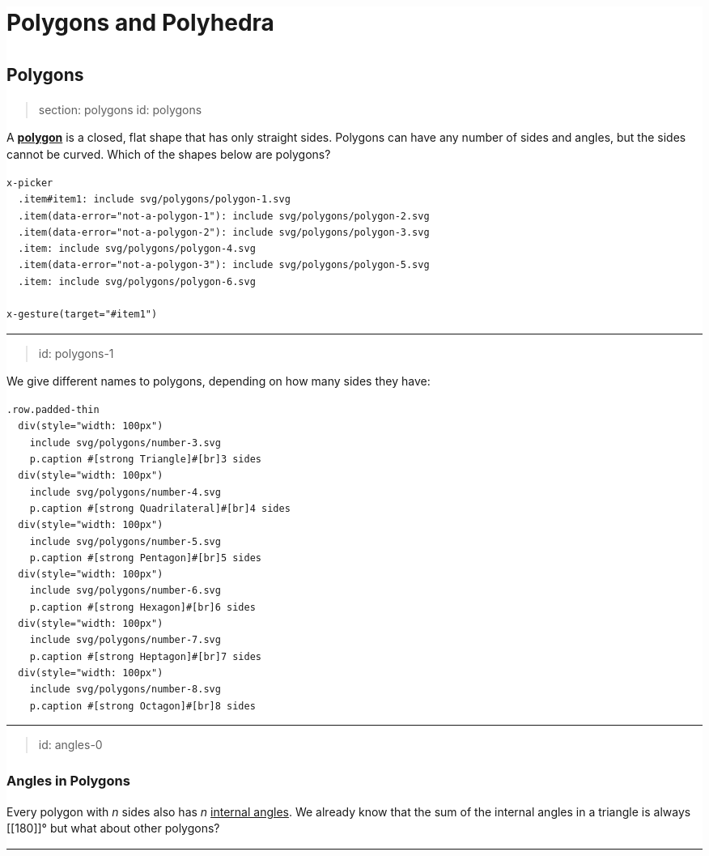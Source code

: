 # Polygons and Polyhedra

## Polygons

> section: polygons
> id: polygons

A [__polygon__](gloss:polygon) is a closed, flat shape that has only straight
sides. Polygons can have any number of sides and angles, but the sides cannot be
curved. Which of the shapes below are polygons?

    x-picker
      .item#item1: include svg/polygons/polygon-1.svg
      .item(data-error="not-a-polygon-1"): include svg/polygons/polygon-2.svg
      .item(data-error="not-a-polygon-2"): include svg/polygons/polygon-3.svg
      .item: include svg/polygons/polygon-4.svg
      .item(data-error="not-a-polygon-3"): include svg/polygons/polygon-5.svg
      .item: include svg/polygons/polygon-6.svg

    x-gesture(target="#item1")

---
> id: polygons-1

We give different names to polygons, depending on how many sides they have:

    .row.padded-thin
      div(style="width: 100px")
        include svg/polygons/number-3.svg
        p.caption #[strong Triangle]#[br]3 sides
      div(style="width: 100px")
        include svg/polygons/number-4.svg
        p.caption #[strong Quadrilateral]#[br]4 sides
      div(style="width: 100px")
        include svg/polygons/number-5.svg
        p.caption #[strong Pentagon]#[br]5 sides
      div(style="width: 100px")
        include svg/polygons/number-6.svg
        p.caption #[strong Hexagon]#[br]6 sides
      div(style="width: 100px")
        include svg/polygons/number-7.svg
        p.caption #[strong Heptagon]#[br]7 sides
      div(style="width: 100px")
        include svg/polygons/number-8.svg
        p.caption #[strong Octagon]#[br]8 sides

---
> id: angles-0

### Angles in Polygons

Every polygon with _n_ sides also has _n_ [internal angles](gloss:internal-angle).
We already know that the sum of the internal angles in a triangle is always
[[180]]° but what about other polygons?

---